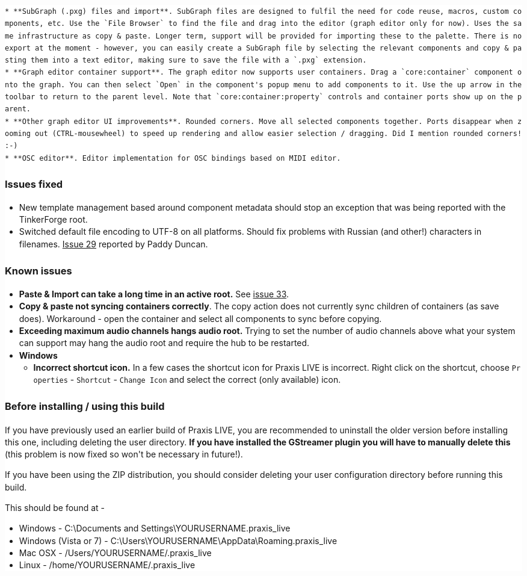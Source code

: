     * **SubGraph (.pxg) files and import**. SubGraph files are designed to fulfil the need for code reuse, macros, custom components, etc. Use the `File Browser` to find the file and drag into the editor (graph editor only for now). Uses the same infrastructure as copy & paste. Longer term, support will be provided for importing these to the palette. There is no export at the moment - however, you can easily create a SubGraph file by selecting the relevant components and copy & pasting them into a text editor, making sure to save the file with a `.pxg` extension.
    * **Graph editor container support**. The graph editor now supports user containers. Drag a `core:container` component onto the graph. You can then select `Open` in the component's popup menu to add components to it. Use the up arrow in the toolbar to return to the parent level. Note that `core:container:property` controls and container ports show up on the parent.
    * **Other graph editor UI improvements**. Rounded corners. Move all selected components together. Ports disappear when zooming out (CTRL-mousewheel) to speed up rendering and allow easier selection / dragging. Did I mention rounded corners! :-)
    * **OSC editor**. Editor implementation for OSC bindings based on MIDI editor.

### Issues fixed ###
  * New template management based around component metadata should stop an exception that was being reported with the TinkerForge root.
  * Switched default file encoding to UTF-8 on all platforms. Should fix problems with Russian (and other!) characters in filenames. [Issue 29](https://code.google.com/p/praxis/issues/detail?id=29) reported by Paddy Duncan.

### Known issues ###
  * **Paste & Import can take a long time in an active root.** See [issue 33](https://code.google.com/p/praxis/issues/detail?id=33).
  * **Copy & paste not syncing containers correctly**. The copy action does not currently sync children of containers (as save does). Workaround - open the container and select all components to sync before copying.
  * **Exceeding maximum audio channels hangs audio root.** Trying to set the number of audio channels above what your system can support may hang the audio root and require the hub to be restarted.
  * **Windows**
    * **Incorrect shortcut icon.** In a few cases the shortcut icon for Praxis LIVE is incorrect. Right click on the shortcut, choose `Properties` - `Shortcut` - `Change Icon` and select the correct (only available) icon.

### Before installing / using this build ###

If you have previously used an earlier build of Praxis LIVE, you are recommended to uninstall the older version before installing this one, including deleting the user directory.  **If you have installed the GStreamer plugin you will have to manually delete this** (this problem is now fixed so won't be necessary in future!).

If you have been using the ZIP distribution, you should consider deleting your user configuration directory before running this build.

This should be found at -

  * Windows - C:\Documents and Settings\YOURUSERNAME\.praxis\_live
  * Windows (Vista or 7) - C:\Users\YOURUSERNAME\AppData\Roaming\.praxis\_live
  * Mac OSX - /Users/YOURUSERNAME/.praxis\_live
  * Linux - /home/YOURUSERNAME/.praxis\_live

